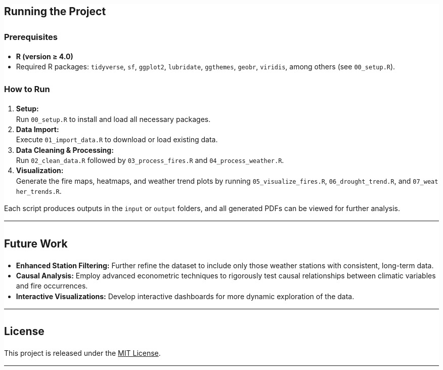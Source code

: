 
## Running the Project

### Prerequisites
- **R (version ≥ 4.0)**
- Required R packages: `tidyverse`, `sf`, `ggplot2`, `lubridate`, `ggthemes`, `geobr`, `viridis`, among others (see `00_setup.R`).

### How to Run
1. **Setup:**  
   Run `00_setup.R` to install and load all necessary packages.
2. **Data Import:**  
   Execute `01_import_data.R` to download or load existing data.
3. **Data Cleaning & Processing:**  
   Run `02_clean_data.R` followed by `03_process_fires.R` and `04_process_weather.R`.
4. **Visualization:**  
   Generate the fire maps, heatmaps, and weather trend plots by running `05_visualize_fires.R`, `06_drought_trend.R`, and `07_weather_trends.R`.

Each script produces outputs in the `input` or `output` folders, and all generated PDFs can be viewed for further analysis.

---

## Future Work
- **Enhanced Station Filtering:** Further refine the dataset to include only those weather stations with consistent, long-term data.
- **Causal Analysis:** Employ advanced econometric techniques to rigorously test causal relationships between climatic variables and fire occurrences.
- **Interactive Visualizations:** Develop interactive dashboards for more dynamic exploration of the data.

---

## License

This project is released under the [MIT License](LICENSE).

---
